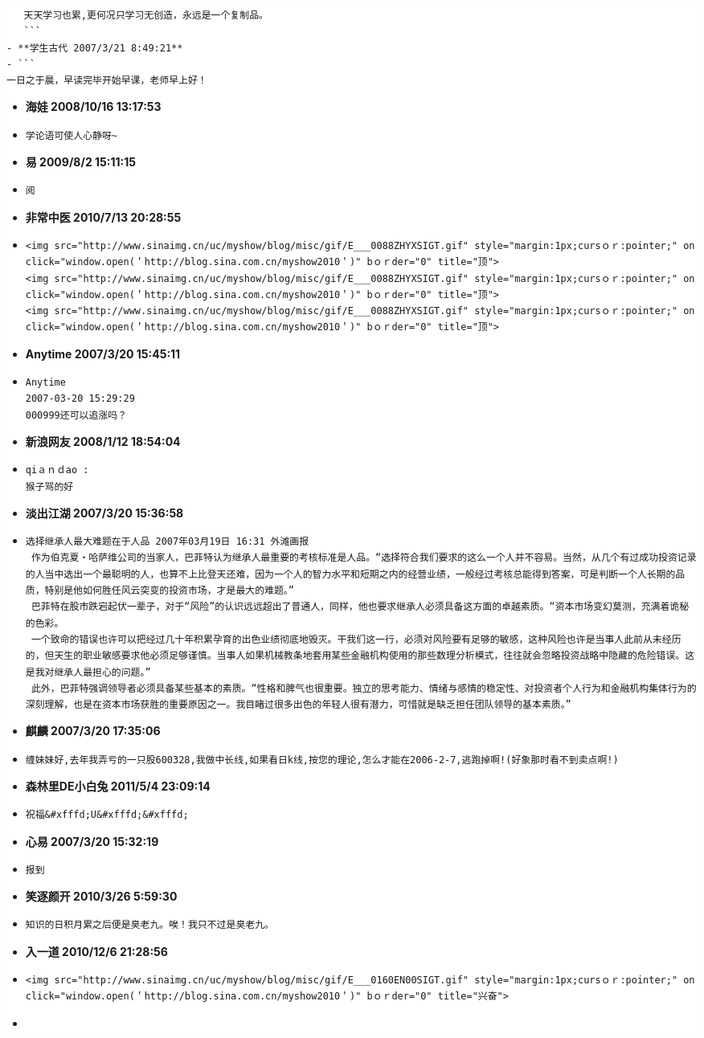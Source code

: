   ```
     天天学习也累,更何况只学习无创造，永远是一个复制品。
     ```
- **学生古代 2007/3/21 8:49:21**
- ```
  一日之于晨，早读完毕开始早课，老师早上好！
  ```
- **海娃 2008/10/16 13:17:53**
- ```
  学论语可使人心静呀~
  ```
- **易 2009/8/2 15:11:15**
- ```
  阅
  ```
- **非常中医 2010/7/13 20:28:55**
- ```
  <img src="http://www.sinaimg.cn/uc/myshow/blog/misc/gif/E___0088ZHYXSIGT.gif" style="margin:1px;cursｏｒ:pointer;" onclick="window.open(＇http://blog.sina.com.cn/myshow2010＇)" bｏｒder="0" title="顶">
  <img src="http://www.sinaimg.cn/uc/myshow/blog/misc/gif/E___0088ZHYXSIGT.gif" style="margin:1px;cursｏｒ:pointer;" onclick="window.open(＇http://blog.sina.com.cn/myshow2010＇)" bｏｒder="0" title="顶">
  <img src="http://www.sinaimg.cn/uc/myshow/blog/misc/gif/E___0088ZHYXSIGT.gif" style="margin:1px;cursｏｒ:pointer;" onclick="window.open(＇http://blog.sina.com.cn/myshow2010＇)" bｏｒder="0" title="顶">
  ```
- **Anytime 2007/3/20 15:45:11**
- ```
  Anytime 
  2007-03-20 15:29:29 
  000999还可以追涨吗？ 
  ```
- **新浪网友 2008/1/12 18:54:04**
- ```
  qiａｎｄao :
  猴子骂的好
  ```
- **淡出江湖 2007/3/20 15:36:58**
- ```
  选择继承人最大难题在于人品 2007年03月19日 16:31 外滩画报
   作为伯克夏・哈萨维公司的当家人，巴菲特认为继承人最重要的考核标准是人品。“选择符合我们要求的这么一个人并不容易。当然，从几个有过成功投资记录的人当中选出一个最聪明的人，也算不上比登天还难，因为一个人的智力水平和短期之内的经营业绩，一般经过考核总能得到答案，可是判断一个人长期的品质，特别是他如何胜任风云突变的投资市场，才是最大的难题。”
   巴菲特在股市跌宕起伏一辈子，对于“风险”的认识远远超出了普通人，同样，他也要求继承人必须具备这方面的卓越素质。“资本市场变幻莫测，充满着诡秘的色彩。
   一个致命的错误也许可以把经过几十年积累孕育的出色业绩彻底地毁灭。干我们这一行，必须对风险要有足够的敏感，这种风险也许是当事人此前从未经历的，但天生的职业敏感要求他必须足够谨慎。当事人如果机械教条地套用某些金融机构使用的那些数理分析模式，往往就会忽略投资战略中隐藏的危险错误。这是我对继承人最担心的问题。”
   此外，巴菲特强调领导者必须具备某些基本的素质。“性格和脾气也很重要。独立的思考能力、情绪与感情的稳定性、对投资者个人行为和金融机构集体行为的深刻理解，也是在资本市场获胜的重要原因之一。我目睹过很多出色的年轻人很有潜力，可惜就是缺乏担任团队领导的基本素质。”
  ```
- **麒麟 2007/3/20 17:35:06**
- ```
  缠妹妹好,去年我弄亏的一只股600328,我做中长线,如果看日k线,按您的理论,怎么才能在2006-2-7,逃跑掉啊!(好象那时看不到卖点啊!)
  ```
- **森林里DE小白兔 2011/5/4 23:09:14**
- ```
  祝福&#xfffd;U&#xfffd;&#xfffd;
  ```
- **心易 2007/3/20 15:32:19**
- ```
  报到
  ```
- **笑逐颜开 2010/3/26 5:59:30**
- ```
  知识的日积月累之后便是臭老九。唉！我只不过是臭老九。
  ```
- **入一道 2010/12/6 21:28:56**
- ```
  <img src="http://www.sinaimg.cn/uc/myshow/blog/misc/gif/E___0160EN00SIGT.gif" style="margin:1px;cursｏｒ:pointer;" onclick="window.open(＇http://blog.sina.com.cn/myshow2010＇)" bｏｒder="0" title="兴奋">
  ```
- ```
  ```